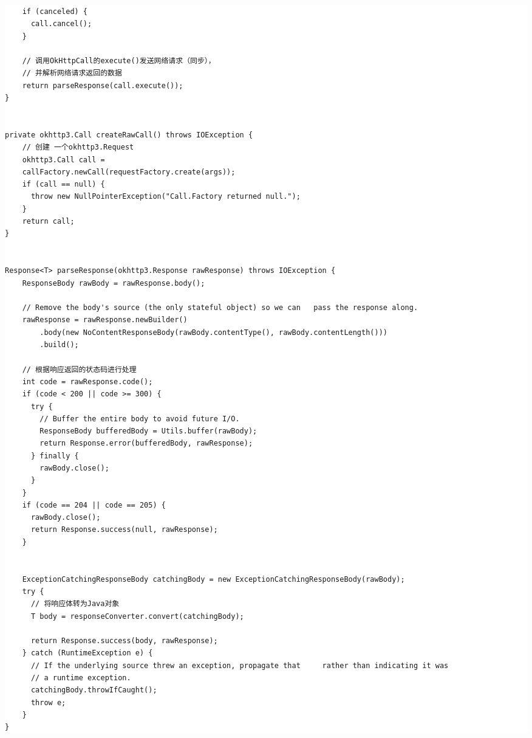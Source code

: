         if (canceled) {
          call.cancel();
        }
    
        // 调用OkHttpCall的execute()发送网络请求（同步），
        // 并解析网络请求返回的数据
        return parseResponse(call.execute());
    }


    private okhttp3.Call createRawCall() throws IOException {
        // 创建 一个okhttp3.Request
        okhttp3.Call call =
        callFactory.newCall(requestFactory.create(args));
        if (call == null) {
          throw new NullPointerException("Call.Factory returned null.");
        }
        return call;
    }
    

    Response<T> parseResponse(okhttp3.Response rawResponse) throws IOException {
        ResponseBody rawBody = rawResponse.body(); 
        
        // Remove the body's source (the only stateful object) so we can   pass the response along.
        rawResponse = rawResponse.newBuilder()
            .body(new NoContentResponseBody(rawBody.contentType(), rawBody.contentLength()))
            .build();    
        
        // 根据响应返回的状态码进行处理    
        int code = rawResponse.code();
        if (code < 200 || code >= 300) {
          try {
            // Buffer the entire body to avoid future I/O.
            ResponseBody bufferedBody = Utils.buffer(rawBody);
            return Response.error(bufferedBody, rawResponse);
          } finally {
            rawBody.close();
          }
        }    
        if (code == 204 || code == 205) {
          rawBody.close();
          return Response.success(null, rawResponse);
        }    
        
        
        ExceptionCatchingResponseBody catchingBody = new ExceptionCatchingResponseBody(rawBody);
        try {
          // 将响应体转为Java对象
          T body = responseConverter.convert(catchingBody);
          
          return Response.success(body, rawResponse);
        } catch (RuntimeException e) {
          // If the underlying source threw an exception, propagate that     rather than indicating it was
          // a runtime exception.
          catchingBody.throwIfCaught();
          throw e;
        }
    }
    